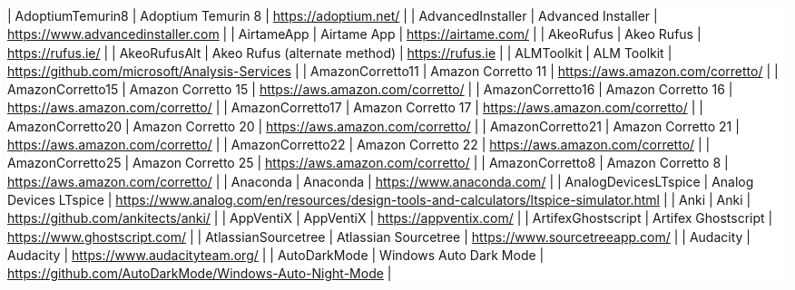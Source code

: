 | AdoptiumTemurin8                     | Adoptium Temurin 8                                                | https://adoptium.net/                                                                                                                       |
| AdvancedInstaller                    | Advanced Installer                                                | https://www.advancedinstaller.com                                                                                                           |
| AirtameApp                           | Airtame App                                                       | https://airtame.com/                                                                                                                        |
| AkeoRufus                            | Akeo Rufus                                                        | https://rufus.ie/                                                                                                                           |
| AkeoRufusAlt                         | Akeo Rufus (alternate method)                                     | https://rufus.ie                                                                                                                            |
| ALMToolkit                           | ALM Toolkit                                                       | https://github.com/microsoft/Analysis-Services                                                                                              |
| AmazonCorretto11                     | Amazon Corretto 11                                                | https://aws.amazon.com/corretto/                                                                                                            |
| AmazonCorretto15                     | Amazon Corretto 15                                                | https://aws.amazon.com/corretto/                                                                                                            |
| AmazonCorretto16                     | Amazon Corretto 16                                                | https://aws.amazon.com/corretto/                                                                                                            |
| AmazonCorretto17                     | Amazon Corretto 17                                                | https://aws.amazon.com/corretto/                                                                                                            |
| AmazonCorretto20                     | Amazon Corretto 20                                                | https://aws.amazon.com/corretto/                                                                                                            |
| AmazonCorretto21                     | Amazon Corretto 21                                                | https://aws.amazon.com/corretto/                                                                                                            |
| AmazonCorretto22                     | Amazon Corretto 22                                                | https://aws.amazon.com/corretto/                                                                                                            |
| AmazonCorretto25                     | Amazon Corretto 25                                                | https://aws.amazon.com/corretto/                                                                                                            |
| AmazonCorretto8                      | Amazon Corretto 8                                                 | https://aws.amazon.com/corretto/                                                                                                            |
| Anaconda                             | Anaconda                                                          | https://www.anaconda.com/                                                                                                                   |
| AnalogDevicesLTspice                 | Analog Devices LTspice                                            | https://www.analog.com/en/resources/design-tools-and-calculators/ltspice-simulator.html                                                     |
| Anki                                 | Anki                                                              | https://github.com/ankitects/anki/                                                                                                          |
| AppVentiX                            | AppVentiX                                                         | https://appventix.com/                                                                                                                      |
| ArtifexGhostscript                   | Artifex Ghostscript                                               | https://www.ghostscript.com/                                                                                                                |
| AtlassianSourcetree                  | Atlassian Sourcetree                                              | https://www.sourcetreeapp.com/                                                                                                              |
| Audacity                             | Audacity                                                          | https://www.audacityteam.org/                                                                                                               |
| AutoDarkMode                         | Windows Auto Dark Mode                                            | https://github.com/AutoDarkMode/Windows-Auto-Night-Mode                                                                                     |